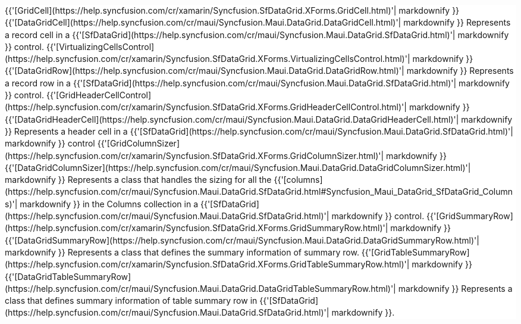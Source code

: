 <td>{{'[GridCell](https://help.syncfusion.com/cr/xamarin/Syncfusion.SfDataGrid.XForms.GridCell.html)'| markdownify }}</td>
<td>{{'[DataGridCell](https://help.syncfusion.com/cr/maui/Syncfusion.Maui.DataGrid.DataGridCell.html)'| markdownify }}</td>
<td>Represents a record cell in a {{'[SfDataGrid](https://help.syncfusion.com/cr/maui/Syncfusion.Maui.DataGrid.SfDataGrid.html)'| markdownify }} control.</td>
</tr>
<tr>
<td>{{'[VirtualizingCellsControl](https://help.syncfusion.com/cr/xamarin/Syncfusion.SfDataGrid.XForms.VirtualizingCellsControl.html)'| markdownify }}</td>
<td>{{'[DataGridRow](https://help.syncfusion.com/cr/maui/Syncfusion.Maui.DataGrid.DataGridRow.html)'| markdownify }}</td>
<td>Represents a record row in a {{'[SfDataGrid](https://help.syncfusion.com/cr/maui/Syncfusion.Maui.DataGrid.SfDataGrid.html)'| markdownify }} control.</td>
</tr>

<tr>
<td>{{'[GridHeaderCellControl](https://help.syncfusion.com/cr/xamarin/Syncfusion.SfDataGrid.XForms.GridHeaderCellControl.html)'| markdownify }}</td>
<td>{{'[DataGridHeaderCell](https://help.syncfusion.com/cr/maui/Syncfusion.Maui.DataGrid.DataGridHeaderCell.html)'| markdownify }}</td>
<td>Represents a header cell in a {{'[SfDataGrid](https://help.syncfusion.com/cr/maui/Syncfusion.Maui.DataGrid.SfDataGrid.html)'| markdownify }} control</td>
</tr>

<tr>
<td>{{'[GridColumnSizer](https://help.syncfusion.com/cr/xamarin/Syncfusion.SfDataGrid.XForms.GridColumnSizer.html)'| markdownify }}</td>
<td>{{'[DataGridColumnSizer](https://help.syncfusion.com/cr/maui/Syncfusion.Maui.DataGrid.DataGridColumnSizer.html)'| markdownify }}</td>
<td>Represents a class that handles the sizing for all the {{'[columns](https://help.syncfusion.com/cr/maui/Syncfusion.Maui.DataGrid.SfDataGrid.html#Syncfusion_Maui_DataGrid_SfDataGrid_Columns)'| markdownify }} in the Columns collection in a {{'[SfDataGrid](https://help.syncfusion.com/cr/maui/Syncfusion.Maui.DataGrid.SfDataGrid.html)'| markdownify }} control.</td>
</tr>

<tr>
<td>{{'[GridSummaryRow](https://help.syncfusion.com/cr/xamarin/Syncfusion.SfDataGrid.XForms.GridSummaryRow.html)'| markdownify }}</td>
<td>{{'[DataGridSummaryRow](https://help.syncfusion.com/cr/maui/Syncfusion.Maui.DataGrid.DataGridSummaryRow.html)'| markdownify }}</td>
<td> Represents a class that defines the summary information of summary row.</td>
</tr>

<tr>
<td>{{'[GridTableSummaryRow](https://help.syncfusion.com/cr/xamarin/Syncfusion.SfDataGrid.XForms.GridTableSummaryRow.html)'| markdownify }}</td>
<td>{{'[DataGridTableSummaryRow](https://help.syncfusion.com/cr/maui/Syncfusion.Maui.DataGrid.DataGridTableSummaryRow.html)'| markdownify }}</td>
<td> Represents a class that defines summary information of table summary row in {{'[SfDataGrid](https://help.syncfusion.com/cr/maui/Syncfusion.Maui.DataGrid.SfDataGrid.html)'| markdownify }}.</td>
</tr>
